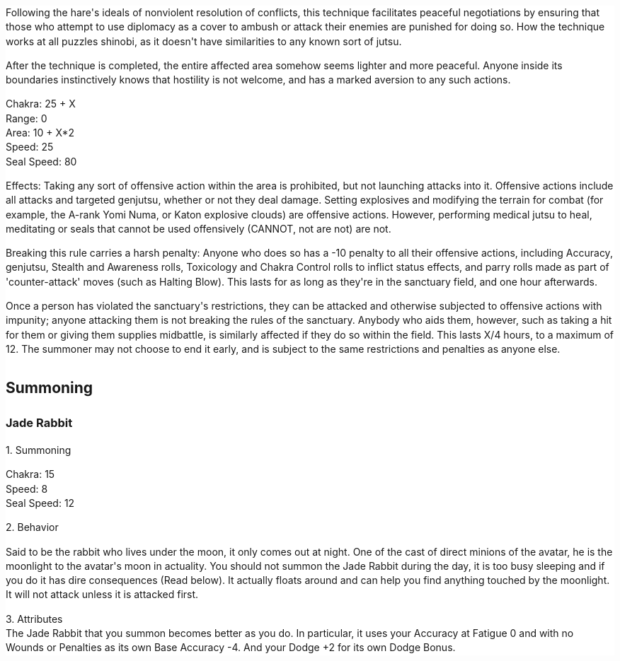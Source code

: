 Following the hare's ideals of nonviolent resolution of conflicts, this technique facilitates peaceful negotiations by ensuring that those who attempt to use diplomacy as a cover to ambush or attack their enemies are punished for doing so. How the technique works at all puzzles shinobi, as it doesn't have similarities to any known sort of jutsu.

After the technique is completed, the entire affected area somehow seems lighter and more peaceful. Anyone inside its boundaries instinctively knows that hostility is not welcome, and has a marked aversion to any such actions.

Chakra: 25 \+ X  
Range: 0  
Area: 10 \+ X\*2  
Speed: 25  
Seal Speed: 80

Effects: Taking any sort of offensive action within the area is prohibited, but not launching attacks into it. Offensive actions include all attacks and targeted genjutsu, whether or not they deal damage. Setting explosives and modifying the terrain for combat (for example, the A-rank Yomi Numa, or Katon explosive clouds) are offensive actions. However, performing medical jutsu to heal, meditating or seals that cannot be used offensively (CANNOT, not are not) are not.

Breaking this rule carries a harsh penalty: Anyone who does so has a \-10 penalty to all their offensive actions, including Accuracy, genjutsu, Stealth and Awareness rolls, Toxicology and Chakra Control rolls to inflict status effects, and parry rolls made as part of 'counter-attack' moves (such as Halting Blow). This lasts for as long as they're in the sanctuary field, and one hour afterwards.

Once a person has violated the sanctuary's restrictions, they can be attacked and otherwise subjected to offensive actions with impunity; anyone attacking them is not breaking the rules of the sanctuary. Anybody who aids them, however, such as taking a hit for them or giving them supplies midbattle, is similarly affected if they do so within the field. This lasts X/4 hours, to a maximum of 12\. The summoner may not choose to end it early, and is subject to the same restrictions and penalties as anyone else.

## **Summoning**

### **Jade Rabbit**

1\. Summoning

Chakra: 15  
Speed: 8  
Seal Speed: 12

2\. Behavior

Said to be the rabbit who lives under the moon, it only comes out at night. One of the cast of direct minions of the avatar, he is the moonlight to the avatar's moon in actuality. You should not summon the Jade Rabbit during the day, it is too busy sleeping and if you do it has dire consequences (Read below). It actually floats around and can help you find anything touched by the moonlight. It will not attack unless it is attacked first.

3\. Attributes  
The Jade Rabbit that you summon becomes better as you do. In particular, it uses your Accuracy at Fatigue 0 and with no Wounds or Penalties as its own Base Accuracy \-4. And your Dodge \+2 for its own Dodge Bonus.
